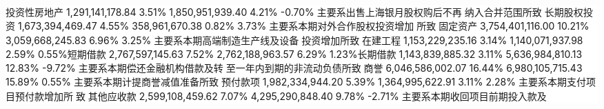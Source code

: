 投资性房地产
1,291,141,178.84
3.51%
1,850,951,939.40
4.21%
-0.70%
主要系出售上海银月股权购后不再
纳入合并范围所致
长期股权投资
1,673,394,469.47
4.55%
358,961,670.38
0.82%
3.73%
主要系本期对外合作股权投资增加
所致
固定资产
3,754,401,116.00
10.21%
3,059,668,245.83
6.96%
3.25%
主要系本期高端制造生产线及设备
投资增加所致
在建工程
1,153,229,235.16
3.14%
1,140,071,937.98
2.59%
0.55%短期借款
2,767,597,145.63
7.52%
2,762,188,963.57
6.29%
1.23%长期借款
1,143,839,885.32
3.11%
5,636,984,810.13
12.83%
-9.72%
主要系本期偿还金融机构借款及转
至一年内到期的非流动负债所致
商誉
6,046,586,002.07
16.44%
6,980,105,715.43
15.89%
0.55%
主要系本期计提商誉减值准备所致
预付款项
1,982,334,944.20
5.39%
1,364,995,622.91
3.11%
2.28%
主要系本期支付项目预付款增加所
致
其他应收款
2,599,108,459.62
7.07%
4,295,290,848.40
9.78%
-2.71%
主要系本期收回项目前期投入款及